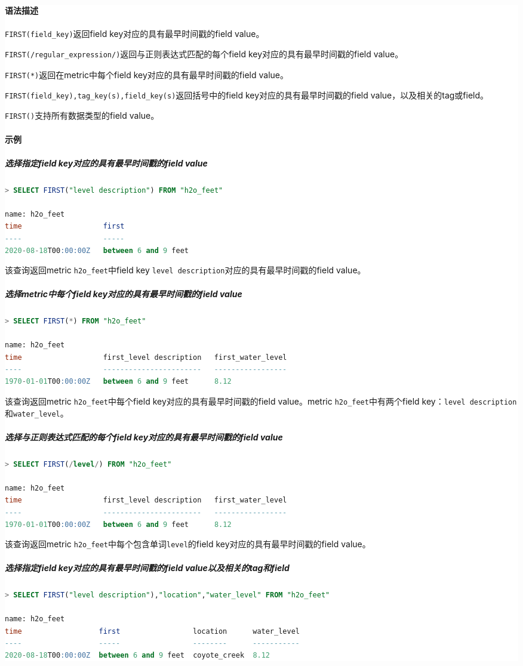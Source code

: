 #### 语法描述

`FIRST(field_key)`返回field key对应的具有最早时间戳的field value。

`FIRST(/regular_expression/)`返回与正则表达式匹配的每个field key对应的具有最早时间戳的field value。

`FIRST(*)`返回在metric中每个field key对应的具有最早时间戳的field value。

`FIRST(field_key),tag_key(s),field_key(s)`返回括号中的field key对应的具有最早时间戳的field value，以及相关的tag或field。

`FIRST()`支持所有数据类型的field value。

#### 示例

##### 选择指定field key对应的具有最早时间戳的field value

```sql
> SELECT FIRST("level description") FROM "h2o_feet"

name: h2o_feet
time                   first
----                   -----
2020-08-18T00:00:00Z   between 6 and 9 feet
```

该查询返回metric `h2o_feet`中field key `level description`对应的具有最早时间戳的field value。

##### 选择metric中每个field key对应的具有最早时间戳的field value

```sql
> SELECT FIRST(*) FROM "h2o_feet"

name: h2o_feet
time                   first_level description   first_water_level
----                   -----------------------   -----------------
1970-01-01T00:00:00Z   between 6 and 9 feet      8.12
```

该查询返回metric `h2o_feet`中每个field key对应的具有最早时间戳的field value。metric `h2o_feet`中有两个field key：`level description`和`water_level`。

##### 选择与正则表达式匹配的每个field key对应的具有最早时间戳的field value

```sql
> SELECT FIRST(/level/) FROM "h2o_feet"

name: h2o_feet
time                   first_level description   first_water_level
----                   -----------------------   -----------------
1970-01-01T00:00:00Z   between 6 and 9 feet      8.12
```

该查询返回metric `h2o_feet`中每个包含单词`level`的field key对应的具有最早时间戳的field value。

##### 选择指定field key对应的具有最早时间戳的field value以及相关的tag和field

```sql
> SELECT FIRST("level description"),"location","water_level" FROM "h2o_feet"

name: h2o_feet
time                  first                 location      water_level
----                  -----                 --------      -----------
2020-08-18T00:00:00Z  between 6 and 9 feet  coyote_creek  8.12
```
